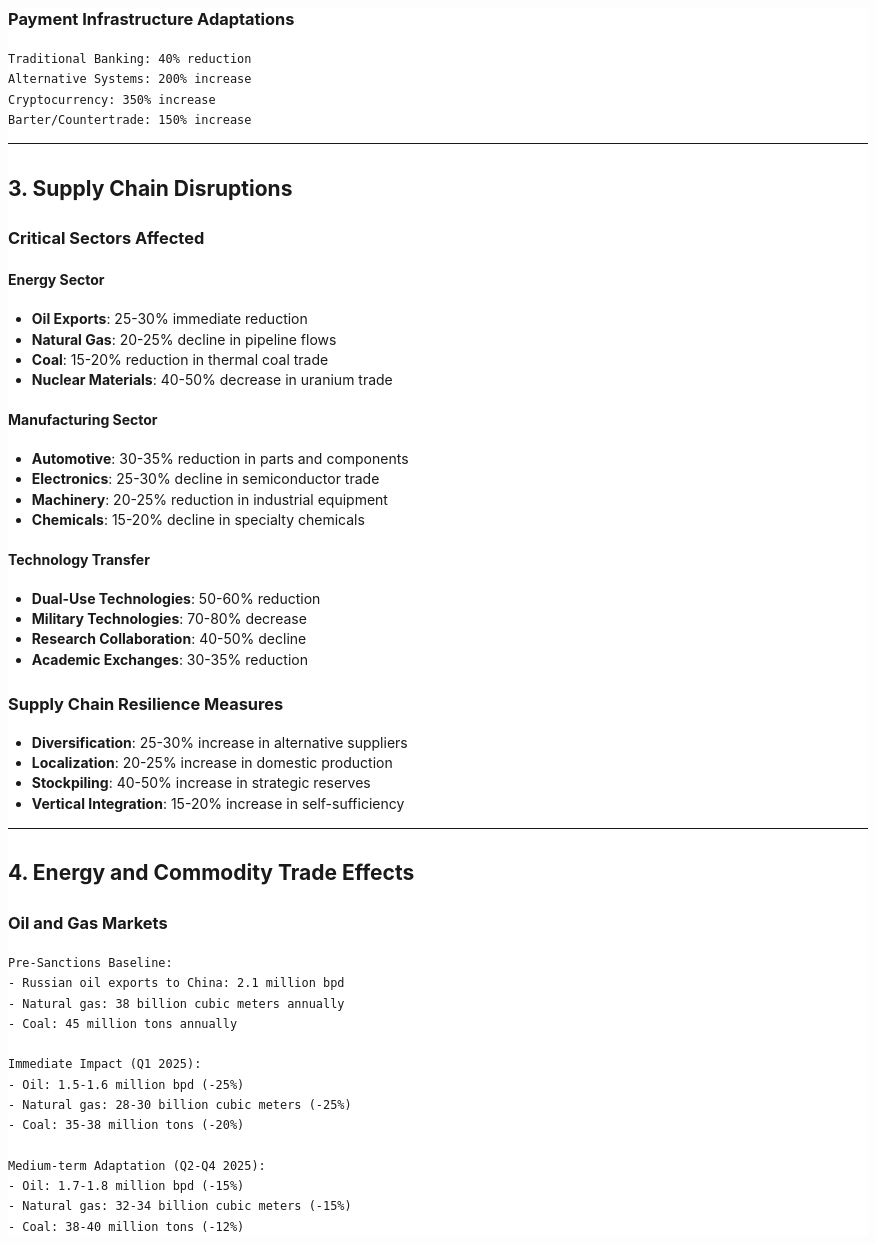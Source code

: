 ### Payment Infrastructure Adaptations
```
Traditional Banking: 40% reduction
Alternative Systems: 200% increase
Cryptocurrency: 350% increase
Barter/Countertrade: 150% increase
```

---

## 3. Supply Chain Disruptions

### Critical Sectors Affected

#### Energy Sector
- **Oil Exports**: 25-30% immediate reduction
- **Natural Gas**: 20-25% decline in pipeline flows
- **Coal**: 15-20% reduction in thermal coal trade
- **Nuclear Materials**: 40-50% decrease in uranium trade

#### Manufacturing Sector
- **Automotive**: 30-35% reduction in parts and components
- **Electronics**: 25-30% decline in semiconductor trade
- **Machinery**: 20-25% reduction in industrial equipment
- **Chemicals**: 15-20% decline in specialty chemicals

#### Technology Transfer
- **Dual-Use Technologies**: 50-60% reduction
- **Military Technologies**: 70-80% decrease
- **Research Collaboration**: 40-50% decline
- **Academic Exchanges**: 30-35% reduction

### Supply Chain Resilience Measures
- **Diversification**: 25-30% increase in alternative suppliers
- **Localization**: 20-25% increase in domestic production
- **Stockpiling**: 40-50% increase in strategic reserves
- **Vertical Integration**: 15-20% increase in self-sufficiency

---

## 4. Energy and Commodity Trade Effects

### Oil and Gas Markets
```
Pre-Sanctions Baseline:
- Russian oil exports to China: 2.1 million bpd
- Natural gas: 38 billion cubic meters annually
- Coal: 45 million tons annually

Immediate Impact (Q1 2025):
- Oil: 1.5-1.6 million bpd (-25%)
- Natural gas: 28-30 billion cubic meters (-25%)
- Coal: 35-38 million tons (-20%)

Medium-term Adaptation (Q2-Q4 2025):
- Oil: 1.7-1.8 million bpd (-15%)
- Natural gas: 32-34 billion cubic meters (-15%)
- Coal: 38-40 million tons (-12%)
```
